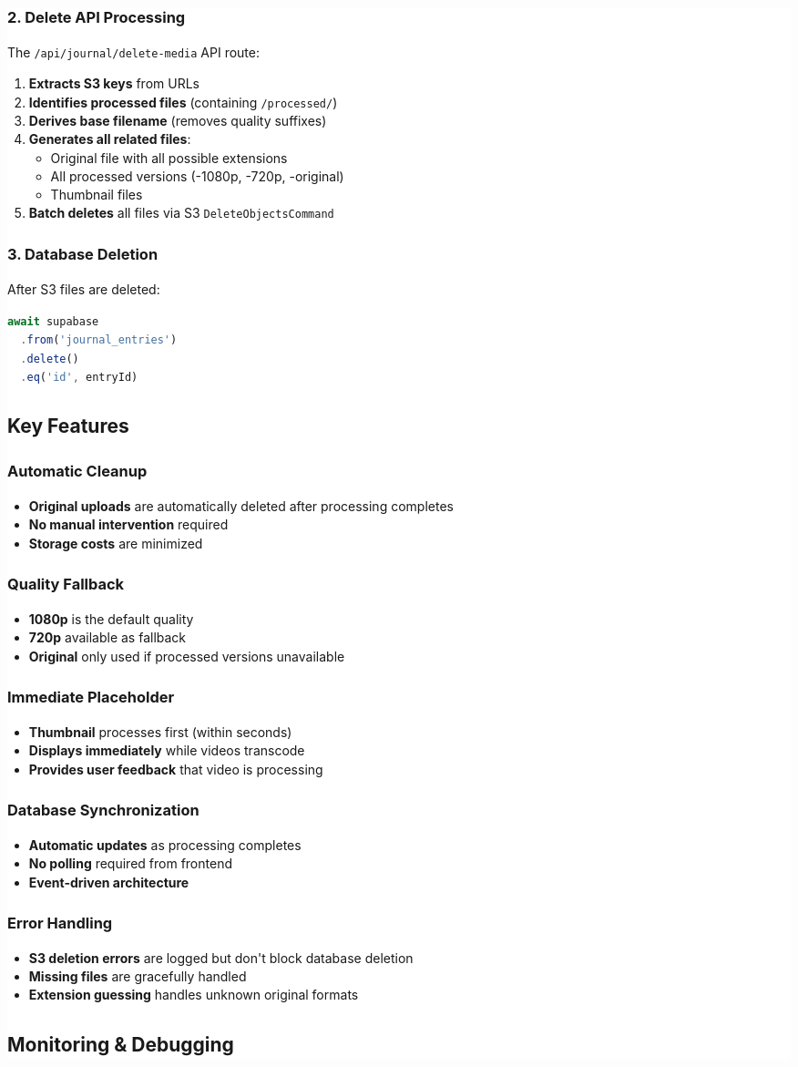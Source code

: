 ### 2. Delete API Processing
The `/api/journal/delete-media` API route:

1. **Extracts S3 keys** from URLs
2. **Identifies processed files** (containing `/processed/`)
3. **Derives base filename** (removes quality suffixes)
4. **Generates all related files**:
   - Original file with all possible extensions
   - All processed versions (-1080p, -720p, -original)
   - Thumbnail files
5. **Batch deletes** all files via S3 `DeleteObjectsCommand`

### 3. Database Deletion
After S3 files are deleted:
```javascript
await supabase
  .from('journal_entries')
  .delete()
  .eq('id', entryId)
```

## Key Features

### Automatic Cleanup
- **Original uploads** are automatically deleted after processing completes
- **No manual intervention** required
- **Storage costs** are minimized

### Quality Fallback
- **1080p** is the default quality
- **720p** available as fallback
- **Original** only used if processed versions unavailable

### Immediate Placeholder
- **Thumbnail** processes first (within seconds)
- **Displays immediately** while videos transcode
- **Provides user feedback** that video is processing

### Database Synchronization
- **Automatic updates** as processing completes
- **No polling** required from frontend
- **Event-driven architecture**

### Error Handling
- **S3 deletion errors** are logged but don't block database deletion
- **Missing files** are gracefully handled
- **Extension guessing** handles unknown original formats

## Monitoring & Debugging
